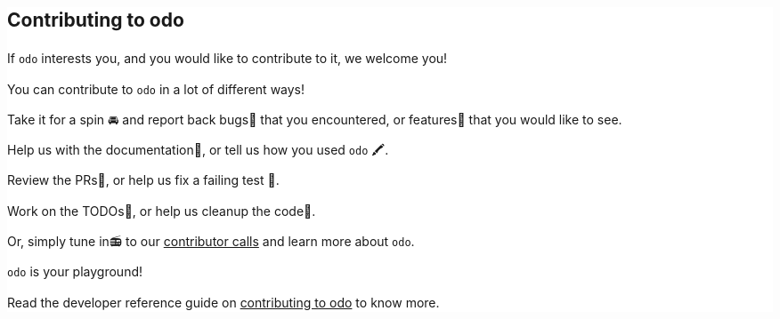 ## Contributing to odo

If `odo` interests you, and you would like to contribute to it, we welcome you!

You can contribute to `odo` in a lot of different ways!

Take it for a spin 🚘 and report back bugs🐞 that you encountered, or features🌟 that you would like to see.

Help us with the documentation📜, or tell us how you used `odo` 🖍.

Review the PRs👀, or help us fix a failing test 🚩.

Work on the TODOs📝, or help us cleanup the code🚮.

Or, simply tune in📻 to our [contributor calls](https://github.com/redhat-developer/odo#meetings) and learn more about `odo`.

`odo` is your playground!

Read the developer reference guide on [contributing to odo](/docs/development/contribution) to know more.
